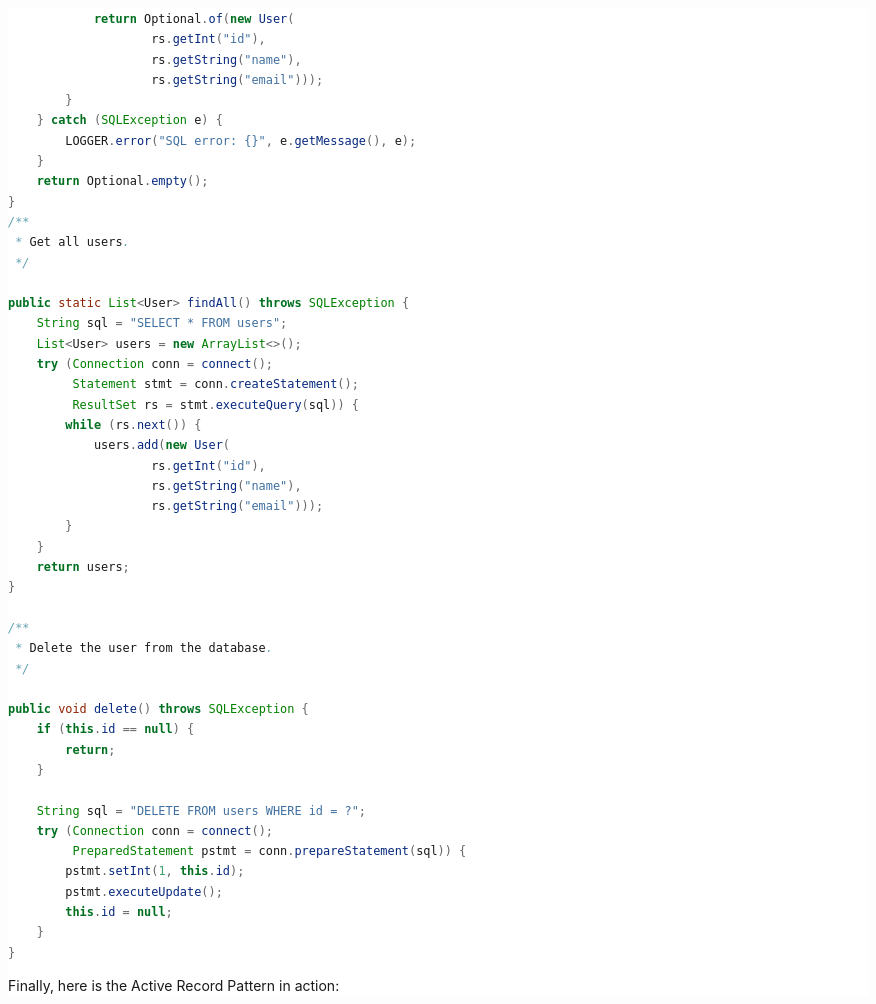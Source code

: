 ```java
            return Optional.of(new User(
                    rs.getInt("id"),
                    rs.getString("name"),
                    rs.getString("email")));
        }
    } catch (SQLException e) {
        LOGGER.error("SQL error: {}", e.getMessage(), e);
    }
    return Optional.empty();
}
/**
 * Get all users.
 */

public static List<User> findAll() throws SQLException {
    String sql = "SELECT * FROM users";
    List<User> users = new ArrayList<>();
    try (Connection conn = connect();
         Statement stmt = conn.createStatement();
         ResultSet rs = stmt.executeQuery(sql)) {
        while (rs.next()) {
            users.add(new User(
                    rs.getInt("id"),
                    rs.getString("name"),
                    rs.getString("email")));
        }
    }
    return users;
}

/**
 * Delete the user from the database.
 */

public void delete() throws SQLException {
    if (this.id == null) {
        return;
    }

    String sql = "DELETE FROM users WHERE id = ?";
    try (Connection conn = connect();
         PreparedStatement pstmt = conn.prepareStatement(sql)) {
        pstmt.setInt(1, this.id);
        pstmt.executeUpdate();
        this.id = null;
    }
}
```

Finally, here is the Active Record Pattern in action: 
